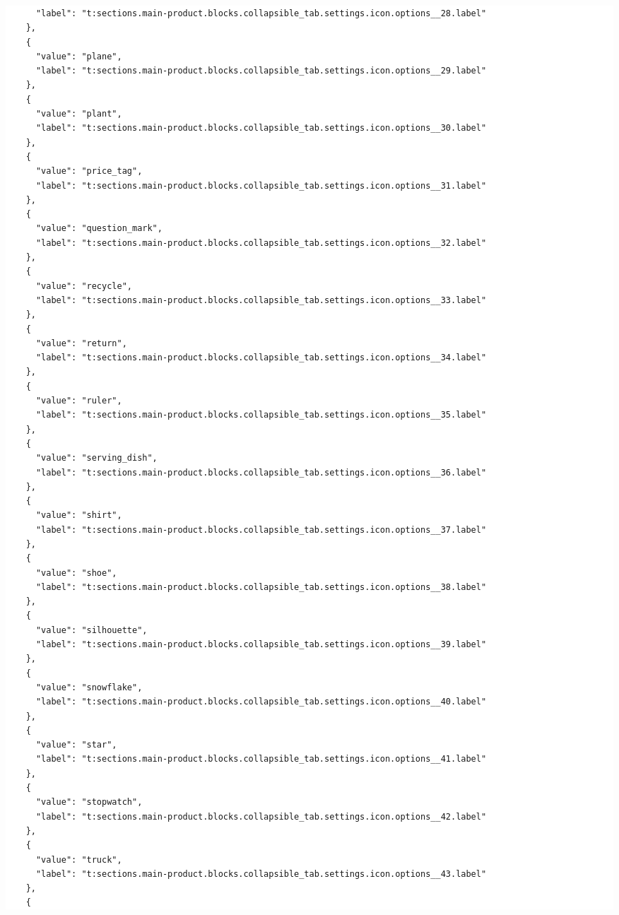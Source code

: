``` 
      "label": "t:sections.main-product.blocks.collapsible_tab.settings.icon.options__28.label"
    },
    {
      "value": "plane",
      "label": "t:sections.main-product.blocks.collapsible_tab.settings.icon.options__29.label"
    },
    {
      "value": "plant",
      "label": "t:sections.main-product.blocks.collapsible_tab.settings.icon.options__30.label"
    },
    {
      "value": "price_tag",
      "label": "t:sections.main-product.blocks.collapsible_tab.settings.icon.options__31.label"
    },
    {
      "value": "question_mark",
      "label": "t:sections.main-product.blocks.collapsible_tab.settings.icon.options__32.label"
    },
    {
      "value": "recycle",
      "label": "t:sections.main-product.blocks.collapsible_tab.settings.icon.options__33.label"
    },
    {
      "value": "return",
      "label": "t:sections.main-product.blocks.collapsible_tab.settings.icon.options__34.label"
    },
    {
      "value": "ruler",
      "label": "t:sections.main-product.blocks.collapsible_tab.settings.icon.options__35.label"
    },
    {
      "value": "serving_dish",
      "label": "t:sections.main-product.blocks.collapsible_tab.settings.icon.options__36.label"
    },
    {
      "value": "shirt",
      "label": "t:sections.main-product.blocks.collapsible_tab.settings.icon.options__37.label"
    },
    {
      "value": "shoe",
      "label": "t:sections.main-product.blocks.collapsible_tab.settings.icon.options__38.label"
    },
    {
      "value": "silhouette",
      "label": "t:sections.main-product.blocks.collapsible_tab.settings.icon.options__39.label"
    },
    {
      "value": "snowflake",
      "label": "t:sections.main-product.blocks.collapsible_tab.settings.icon.options__40.label"
    },
    {
      "value": "star",
      "label": "t:sections.main-product.blocks.collapsible_tab.settings.icon.options__41.label"
    },
    {
      "value": "stopwatch",
      "label": "t:sections.main-product.blocks.collapsible_tab.settings.icon.options__42.label"
    },
    {
      "value": "truck",
      "label": "t:sections.main-product.blocks.collapsible_tab.settings.icon.options__43.label"
    },
    {
```